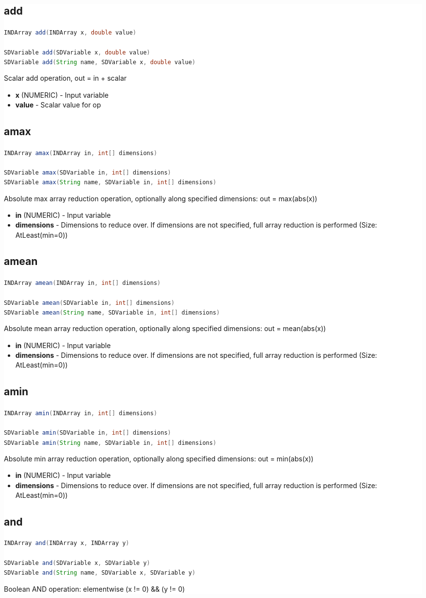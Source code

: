 ## add
```JAVA
INDArray add(INDArray x, double value)

SDVariable add(SDVariable x, double value)
SDVariable add(String name, SDVariable x, double value)
```
Scalar add operation, out = in + scalar

* **x**  (NUMERIC) - Input variable
* **value** - Scalar value for op

## amax
```JAVA
INDArray amax(INDArray in, int[] dimensions)

SDVariable amax(SDVariable in, int[] dimensions)
SDVariable amax(String name, SDVariable in, int[] dimensions)
```
Absolute max array reduction operation, optionally along specified dimensions: out = max(abs(x))

* **in**  (NUMERIC) - Input variable
* **dimensions** - Dimensions to reduce over. If dimensions are not specified, full array reduction is performed (Size: AtLeast(min=0))

## amean
```JAVA
INDArray amean(INDArray in, int[] dimensions)

SDVariable amean(SDVariable in, int[] dimensions)
SDVariable amean(String name, SDVariable in, int[] dimensions)
```
Absolute mean array reduction operation, optionally along specified dimensions: out = mean(abs(x))

* **in**  (NUMERIC) - Input variable
* **dimensions** - Dimensions to reduce over. If dimensions are not specified, full array reduction is performed (Size: AtLeast(min=0))

## amin
```JAVA
INDArray amin(INDArray in, int[] dimensions)

SDVariable amin(SDVariable in, int[] dimensions)
SDVariable amin(String name, SDVariable in, int[] dimensions)
```
Absolute min array reduction operation, optionally along specified dimensions: out = min(abs(x))

* **in**  (NUMERIC) - Input variable
* **dimensions** - Dimensions to reduce over. If dimensions are not specified, full array reduction is performed (Size: AtLeast(min=0))

## and
```JAVA
INDArray and(INDArray x, INDArray y)

SDVariable and(SDVariable x, SDVariable y)
SDVariable and(String name, SDVariable x, SDVariable y)
```
Boolean AND operation: elementwise (x != 0) && (y != 0)
